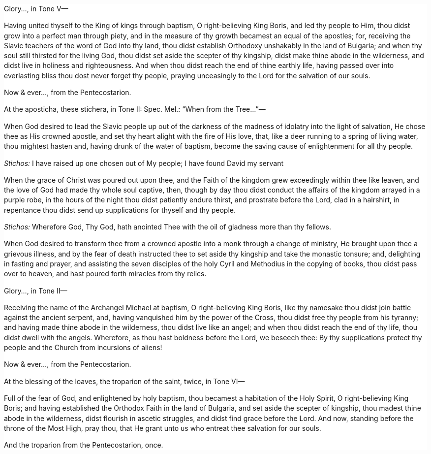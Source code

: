 Glory…, in Tone V—

Having united thyself to the King of kings through baptism, O right-believing King Boris, and led thy people to Him, thou didst grow into a perfect man through piety, and in the measure of thy growth becamest an equal of the apostles; for, receiving the Slavic teachers of the word of God into thy land, thou didst establish Orthodoxy unshakably in the land of Bulgaria; and when thy soul still thirsted for the living God, thou didst set aside the scepter of thy kingship, didst make thine abode in the wilderness, and didst live in holiness and righteousness. And when thou didst reach the end of thine earthly life, having passed over into everlasting bliss thou dost never forget thy people, praying unceasingly to the Lord for the salvation of our souls.

Now & ever…, from the Pentecostarion.

At the aposticha, these stichera, in Tone II: Spec. Mel.: “When from the Tree…”—

When God desired to lead the Slavic people up out of the darkness of the madness of idolatry into the light of salvation, He chose thee as His crowned apostle, and set thy heart alight with the fire of His love, that, like a deer running to a spring of living water, thou mightest hasten and, having drunk of the water of baptism, become the saving cause of enlightenment for all thy people.

*Stichos:* I have raised up one chosen out of My people; I have found David my servant

When the grace of Christ was poured out upon thee, and the Faith of the kingdom grew exceedingly within thee like leaven, and the love of God had made thy whole soul captive, then, though by day thou didst conduct the affairs of the kingdom arrayed in a purple robe, in the hours of the night thou didst patiently endure thirst, and prostrate before the Lord, clad in a hairshirt, in repentance thou didst send up supplications for thyself and thy people.

*Stichos:* Wherefore God, Thy God, hath anointed Thee with the oil of gladness more than thy fellows.

When God desired to transform thee from a crowned apostle into a monk through a change of ministry, He brought upon thee a grievous illness, and by the fear of death instructed thee to set aside thy kingship and take the monastic tonsure; and, delighting in fasting and prayer, and assisting the seven disciples of the holy Cyril and Methodius in the copying of books, thou didst pass over to heaven, and hast poured forth miracles from thy relics.

Glory…, in Tone II—

Receiving the name of the Archangel Michael at baptism, O right-believing King Boris, like thy namesake thou didst join battle against the ancient serpent, and, having vanquished him by the power of the Cross, thou didst free thy people from his tyranny; and having made thine abode in the wilderness, thou didst live like an angel; and when thou didst reach the end of thy life, thou didst dwell with the angels. Wherefore, as thou hast boldness before the Lord, we beseech thee: By thy supplications protect thy people and the Church from incursions of aliens!

Now & ever…, from the Pentecostarion.

At the blessing of the loaves, the troparion of the saint, twice, in Tone VI—

Full of the fear of God, and enlightened by holy baptism, thou becamest a habitation of the Holy Spirit, O right-believing King Boris; and having established the Orthodox Faith in the land of Bulgaria, and set aside the scepter of kingship, thou madest thine abode in the wilderness, didst flourish in ascetic struggles, and didst find grace before the Lord. And now, standing before the throne of the Most High, pray thou, that He grant unto us who entreat thee salvation for our souls.

And the troparion from the Pentecostarion, once.
